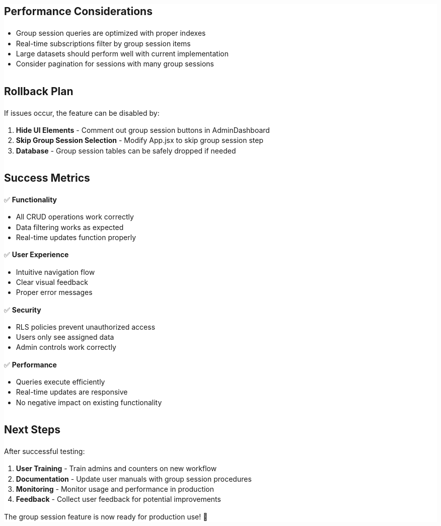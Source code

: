 ## Performance Considerations

- Group session queries are optimized with proper indexes
- Real-time subscriptions filter by group session items
- Large datasets should perform well with current implementation
- Consider pagination for sessions with many group sessions

## Rollback Plan

If issues occur, the feature can be disabled by:

1. **Hide UI Elements** - Comment out group session buttons in AdminDashboard
2. **Skip Group Session Selection** - Modify App.jsx to skip group session step
3. **Database** - Group session tables can be safely dropped if needed

## Success Metrics

✅ **Functionality**
- All CRUD operations work correctly
- Data filtering works as expected
- Real-time updates function properly

✅ **User Experience**
- Intuitive navigation flow
- Clear visual feedback
- Proper error messages

✅ **Security**
- RLS policies prevent unauthorized access
- Users only see assigned data
- Admin controls work correctly

✅ **Performance**
- Queries execute efficiently
- Real-time updates are responsive
- No negative impact on existing functionality

## Next Steps

After successful testing:

1. **User Training** - Train admins and counters on new workflow
2. **Documentation** - Update user manuals with group session procedures
3. **Monitoring** - Monitor usage and performance in production
4. **Feedback** - Collect user feedback for potential improvements

The group session feature is now ready for production use! 🎉